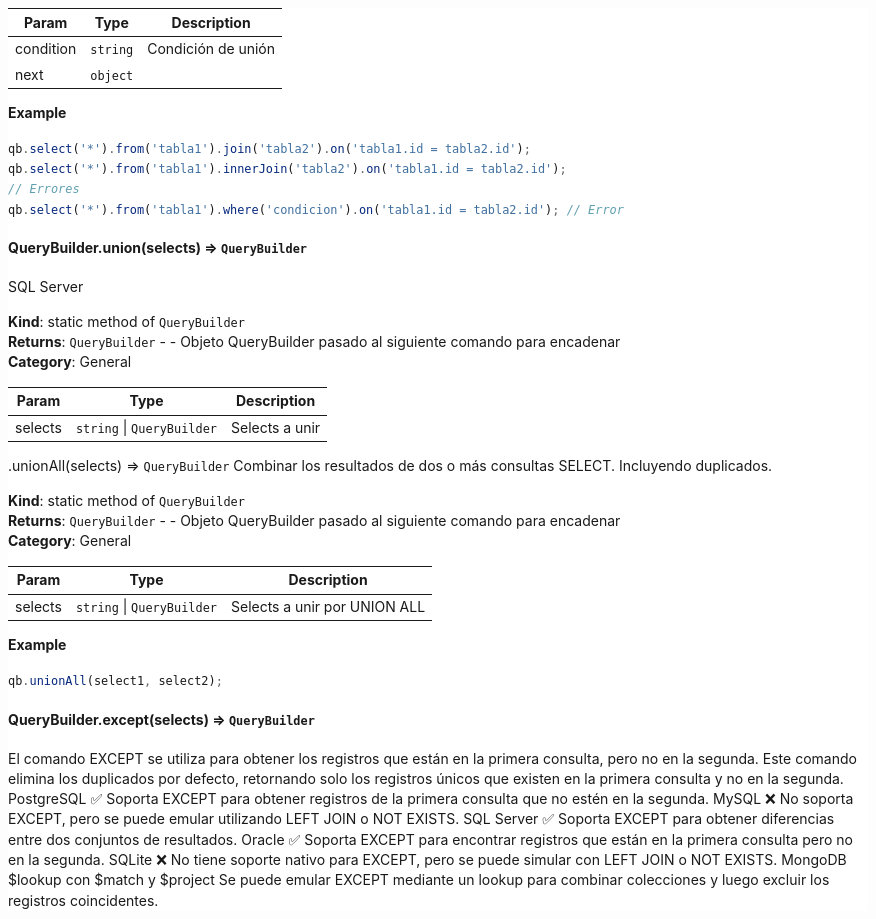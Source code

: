 | Param | Type | Description |
| --- | --- | --- |
| condition | <code>string</code> | Condición de unión |
| next | <code>object</code> |  |

**Example**  
```js
qb.select('*').from('tabla1').join('tabla2').on('tabla1.id = tabla2.id');
qb.select('*').from('tabla1').innerJoin('tabla2').on('tabla1.id = tabla2.id');
// Errores
qb.select('*').from('tabla1').where('condicion').on('tabla1.id = tabla2.id'); // Error
```

#### QueryBuilder.union(selects) ⇒ `QueryBuilder`
SQL Server	

**Kind**: static method of `QueryBuilder`  
**Returns**: `QueryBuilder` - - Objeto QueryBuilder pasado al siguiente comando para encadenar  
**Category**: General  

| Param | Type | Description |
| --- | --- | --- |
| selects | <code>string</code> \| `QueryBuilder` | Selects a unir |

.unionAll(selects) ⇒ `QueryBuilder`
Combinar los resultados de dos o más consultas SELECT.
Incluyendo duplicados.

**Kind**: static method of `QueryBuilder`  
**Returns**: `QueryBuilder` - - Objeto QueryBuilder pasado al siguiente comando para encadenar  
**Category**: General  

| Param | Type | Description |
| --- | --- | --- |
| selects | <code>string</code> \| `QueryBuilder` | Selects a unir por UNION ALL |

**Example**  
```js
qb.unionAll(select1, select2);
```

#### QueryBuilder.except(selects) ⇒ `QueryBuilder`
El comando EXCEPT se utiliza para obtener los registros que están en la primera consulta, pero no en la segunda.
Este comando elimina los duplicados por defecto, retornando solo los registros únicos que existen
en la primera consulta y no en la segunda.
PostgreSQL	✅ Soporta EXCEPT para obtener registros de la primera consulta que no estén en la segunda.
MySQL			❌ No soporta EXCEPT, pero se puede emular utilizando LEFT JOIN o NOT EXISTS.
SQL Server	✅ Soporta EXCEPT para obtener diferencias entre dos conjuntos de resultados.
Oracle			✅ Soporta EXCEPT para encontrar registros que están en la primera consulta pero no en la segunda.
SQLite			❌ No tiene soporte nativo para EXCEPT, pero se puede simular con LEFT JOIN o NOT EXISTS.
MongoDB	$lookup con $match y $project	Se puede emular EXCEPT mediante un lookup para combinar colecciones y luego excluir los registros coincidentes.
